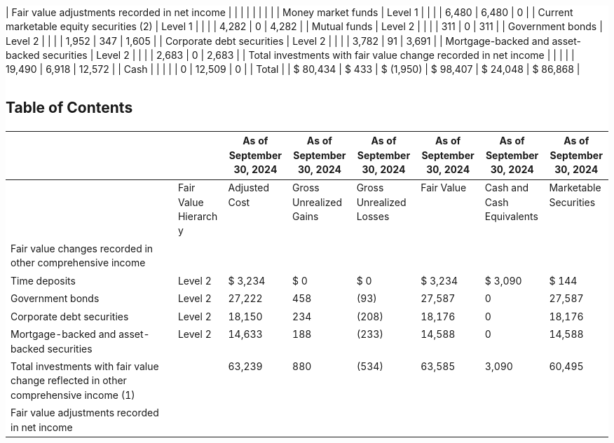 | Fair value  adjustments  recorded in net  income                                          |                       |                           |                           |                           |                           |                             |                           |
| Money market funds                                                                        | Level 1               |                           |                           |                           | 6,480                     | 6,480                       | 0                         |
| Current marketable  equity securities (2)                                                 | Level 1               |                           |                           |                           | 4,282                     | 0                           | 4,282                     |
| Mutual funds                                                                              | Level 2               |                           |                           |                           | 311                       | 0                           | 311                       |
| Government bonds                                                                          | Level 2               |                           |                           |                           | 1,952                     | 347                         | 1,605                     |
| Corporate debt  securities                                                                | Level 2               |                           |                           |                           | 3,782                     | 91                          | 3,691                     |
| Mortgage-backed and  asset-backed  securities                                             | Level 2               |                           |                           |                           | 2,683                     | 0                           | 2,683                     |
| Total investments  with fair value  change recorded in  net income                        |                       |                           |                           |                           | 19,490                    | 6,918                       | 12,572                    |
| Cash                                                                                      |                       |                           |                           |                           | 0                         | 12,509                      | 0                         |
| Total                                                                                     |                       | $  80,434                 | $  433                    | $  (1,950)                | $  98,407                 | $  24,048                   | $  86,868                 |

## Table of Contents

|                                                                                           |                       | As of September 30, 2024   | As of September 30, 2024   | As of September 30, 2024   | As of September 30, 2024   | As of September 30, 2024    | As of September 30, 2024   |
|-------------------------------------------------------------------------------------------|-----------------------|----------------------------|----------------------------|----------------------------|----------------------------|-----------------------------|----------------------------|
|                                                                                           | Fair Value  Hierarchy | Adjusted  Cost             | Gross  Unrealized  Gains   | Gross  Unrealized  Losses  | Fair Value                 | Cash and  Cash  Equivalents | Marketable  Securities     |
| Fair value changes  recorded in other  comprehensive  income                              |                       |                            |                            |                            |                            |                             |                            |
| Time deposits                                                                             | Level 2               | $  3,234                   | $  0                       | $  0                       | $  3,234                   | $  3,090                    | $  144                     |
| Government bonds                                                                          | Level 2               | 27,222                     | 458                        | (93)                       | 27,587                     | 0                           | 27,587                     |
| Corporate debt  securities                                                                | Level 2               | 18,150                     | 234                        | (208)                      | 18,176                     | 0                           | 18,176                     |
| Mortgage-backed and  asset-backed  securities                                             | Level 2               | 14,633                     | 188                        | (233)                      | 14,588                     | 0                           | 14,588                     |
| Total investments  with fair value  change reflected in  other  comprehensive  income (1) |                       | 63,239                     | 880                        | (534)                      | 63,585                     | 3,090                       | 60,495                     |
| Fair value  adjustments  recorded in net  income                                          |                       |                            |                            |                            |                            |                             |                            |